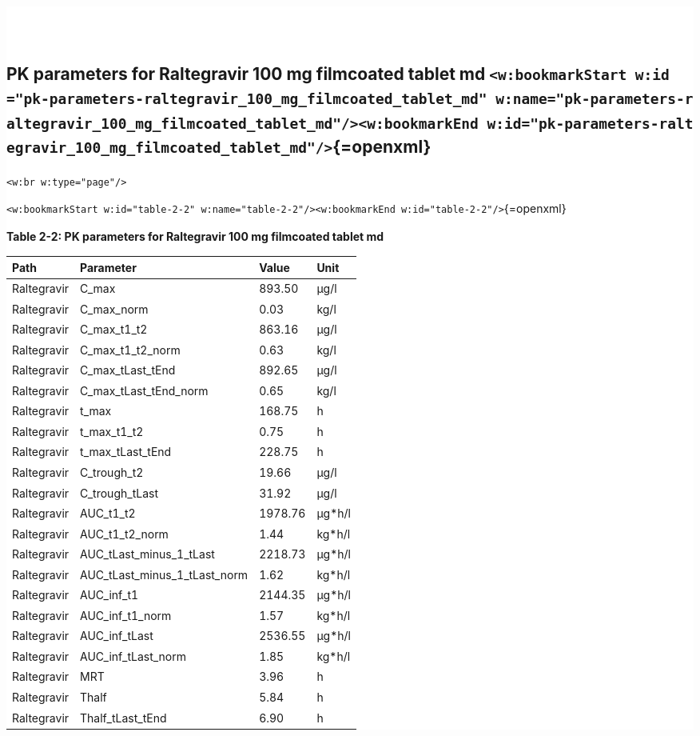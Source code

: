 
<br>
<br>


## PK parameters for Raltegravir 100 mg filmcoated tablet md `<w:bookmarkStart w:id="pk-parameters-raltegravir_100_mg_filmcoated_tablet_md" w:name="pk-parameters-raltegravir_100_mg_filmcoated_tablet_md"/><w:bookmarkEnd w:id="pk-parameters-raltegravir_100_mg_filmcoated_tablet_md"/>`{=openxml}


```{=openxml}
<w:br w:type="page"/>
```

`<w:bookmarkStart w:id="table-2-2" w:name="table-2-2"/><w:bookmarkEnd w:id="table-2-2"/>`{=openxml}

**Table 2-2: PK parameters for Raltegravir 100 mg filmcoated tablet md**


|Path        |Parameter                    |Value   |Unit   |
|:-----------|:----------------------------|:-------|:------|
|Raltegravir |C_max                        |893.50  |µg/l   |
|Raltegravir |C_max_norm                   |0.03    |kg/l   |
|Raltegravir |C_max_t1_t2                  |863.16  |µg/l   |
|Raltegravir |C_max_t1_t2_norm             |0.63    |kg/l   |
|Raltegravir |C_max_tLast_tEnd             |892.65  |µg/l   |
|Raltegravir |C_max_tLast_tEnd_norm        |0.65    |kg/l   |
|Raltegravir |t_max                        |168.75  |h      |
|Raltegravir |t_max_t1_t2                  |0.75    |h      |
|Raltegravir |t_max_tLast_tEnd             |228.75  |h      |
|Raltegravir |C_trough_t2                  |19.66   |µg/l   |
|Raltegravir |C_trough_tLast               |31.92   |µg/l   |
|Raltegravir |AUC_t1_t2                    |1978.76 |µg*h/l |
|Raltegravir |AUC_t1_t2_norm               |1.44    |kg*h/l |
|Raltegravir |AUC_tLast_minus_1_tLast      |2218.73 |µg*h/l |
|Raltegravir |AUC_tLast_minus_1_tLast_norm |1.62    |kg*h/l |
|Raltegravir |AUC_inf_t1                   |2144.35 |µg*h/l |
|Raltegravir |AUC_inf_t1_norm              |1.57    |kg*h/l |
|Raltegravir |AUC_inf_tLast                |2536.55 |µg*h/l |
|Raltegravir |AUC_inf_tLast_norm           |1.85    |kg*h/l |
|Raltegravir |MRT                          |3.96    |h      |
|Raltegravir |Thalf                        |5.84    |h      |
|Raltegravir |Thalf_tLast_tEnd             |6.90    |h      |
